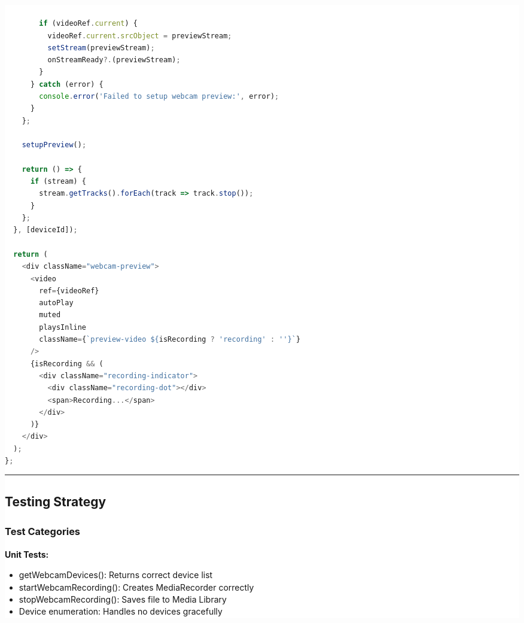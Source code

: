 ```javascript

        if (videoRef.current) {
          videoRef.current.srcObject = previewStream;
          setStream(previewStream);
          onStreamReady?.(previewStream);
        }
      } catch (error) {
        console.error('Failed to setup webcam preview:', error);
      }
    };

    setupPreview();

    return () => {
      if (stream) {
        stream.getTracks().forEach(track => track.stop());
      }
    };
  }, [deviceId]);

  return (
    <div className="webcam-preview">
      <video
        ref={videoRef}
        autoPlay
        muted
        playsInline
        className={`preview-video ${isRecording ? 'recording' : ''}`}
      />
      {isRecording && (
        <div className="recording-indicator">
          <div className="recording-dot"></div>
          <span>Recording...</span>
        </div>
      )}
    </div>
  );
};
```

---

## Testing Strategy

### Test Categories

**Unit Tests:**
- getWebcamDevices(): Returns correct device list
- startWebcamRecording(): Creates MediaRecorder correctly
- stopWebcamRecording(): Saves file to Media Library
- Device enumeration: Handles no devices gracefully
